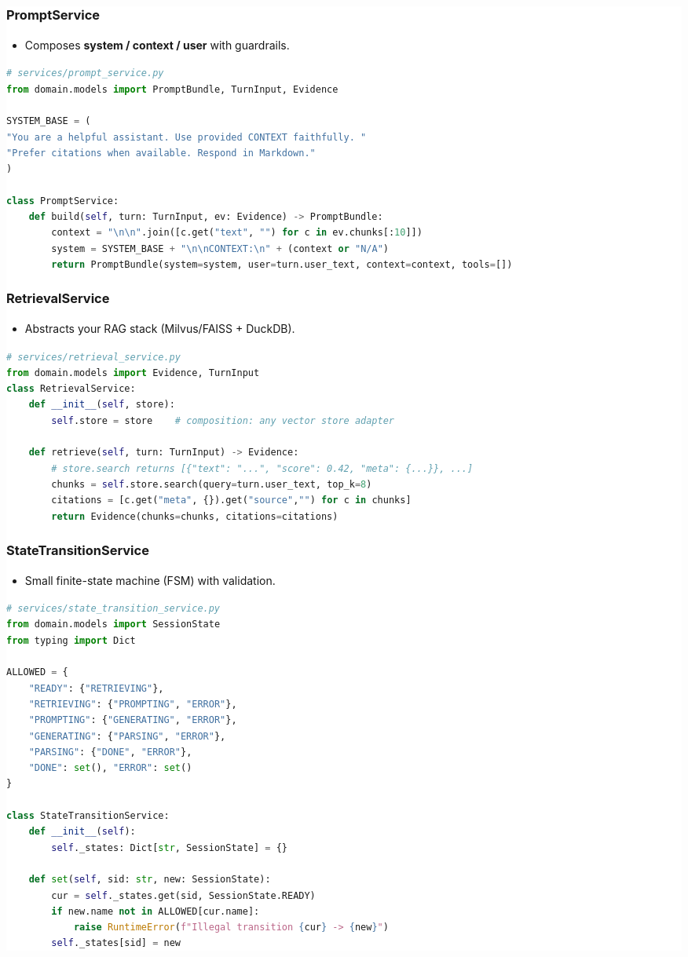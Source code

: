 ### PromptService

* Composes **system / context / user** with guardrails.

```python
# services/prompt_service.py
from domain.models import PromptBundle, TurnInput, Evidence

SYSTEM_BASE = (
"You are a helpful assistant. Use provided CONTEXT faithfully. "
"Prefer citations when available. Respond in Markdown."
)

class PromptService:
    def build(self, turn: TurnInput, ev: Evidence) -> PromptBundle:
        context = "\n\n".join([c.get("text", "") for c in ev.chunks[:10]])
        system = SYSTEM_BASE + "\n\nCONTEXT:\n" + (context or "N/A")
        return PromptBundle(system=system, user=turn.user_text, context=context, tools=[])
```

### RetrievalService

* Abstracts your RAG stack (Milvus/FAISS + DuckDB).

```python
# services/retrieval_service.py
from domain.models import Evidence, TurnInput
class RetrievalService:
    def __init__(self, store):
        self.store = store    # composition: any vector store adapter

    def retrieve(self, turn: TurnInput) -> Evidence:
        # store.search returns [{"text": "...", "score": 0.42, "meta": {...}}, ...]
        chunks = self.store.search(query=turn.user_text, top_k=8)
        citations = [c.get("meta", {}).get("source","") for c in chunks]
        return Evidence(chunks=chunks, citations=citations)
```

### StateTransitionService

* Small finite-state machine (FSM) with validation.

```python
# services/state_transition_service.py
from domain.models import SessionState
from typing import Dict

ALLOWED = {
    "READY": {"RETRIEVING"},
    "RETRIEVING": {"PROMPTING", "ERROR"},
    "PROMPTING": {"GENERATING", "ERROR"},
    "GENERATING": {"PARSING", "ERROR"},
    "PARSING": {"DONE", "ERROR"},
    "DONE": set(), "ERROR": set()
}

class StateTransitionService:
    def __init__(self):
        self._states: Dict[str, SessionState] = {}

    def set(self, sid: str, new: SessionState):
        cur = self._states.get(sid, SessionState.READY)
        if new.name not in ALLOWED[cur.name]:
            raise RuntimeError(f"Illegal transition {cur} -> {new}")
        self._states[sid] = new

```